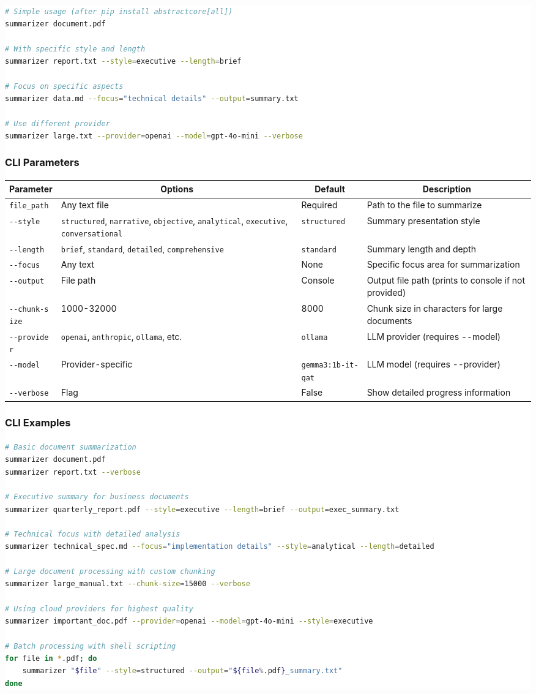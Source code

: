 ```bash
# Simple usage (after pip install abstractcore[all])
summarizer document.pdf

# With specific style and length
summarizer report.txt --style=executive --length=brief

# Focus on specific aspects
summarizer data.md --focus="technical details" --output=summary.txt

# Use different provider
summarizer large.txt --provider=openai --model=gpt-4o-mini --verbose
```

### CLI Parameters

| Parameter | Options | Default | Description |
|-----------|---------|---------|-------------|
| `file_path` | Any text file | Required | Path to the file to summarize |
| `--style` | `structured`, `narrative`, `objective`, `analytical`, `executive`, `conversational` | `structured` | Summary presentation style |
| `--length` | `brief`, `standard`, `detailed`, `comprehensive` | `standard` | Summary length and depth |
| `--focus` | Any text | None | Specific focus area for summarization |
| `--output` | File path | Console | Output file path (prints to console if not provided) |
| `--chunk-size` | 1000-32000 | 8000 | Chunk size in characters for large documents |
| `--provider` | `openai`, `anthropic`, `ollama`, etc. | `ollama` | LLM provider (requires --model) |
| `--model` | Provider-specific | `gemma3:1b-it-qat` | LLM model (requires --provider) |
| `--verbose` | Flag | False | Show detailed progress information |

### CLI Examples

```bash
# Basic document summarization
summarizer document.pdf
summarizer report.txt --verbose

# Executive summary for business documents
summarizer quarterly_report.pdf --style=executive --length=brief --output=exec_summary.txt

# Technical focus with detailed analysis
summarizer technical_spec.md --focus="implementation details" --style=analytical --length=detailed

# Large document processing with custom chunking
summarizer large_manual.txt --chunk-size=15000 --verbose

# Using cloud providers for highest quality
summarizer important_doc.pdf --provider=openai --model=gpt-4o-mini --style=executive

# Batch processing with shell scripting
for file in *.pdf; do
    summarizer "$file" --style=structured --output="${file%.pdf}_summary.txt"
done
```
